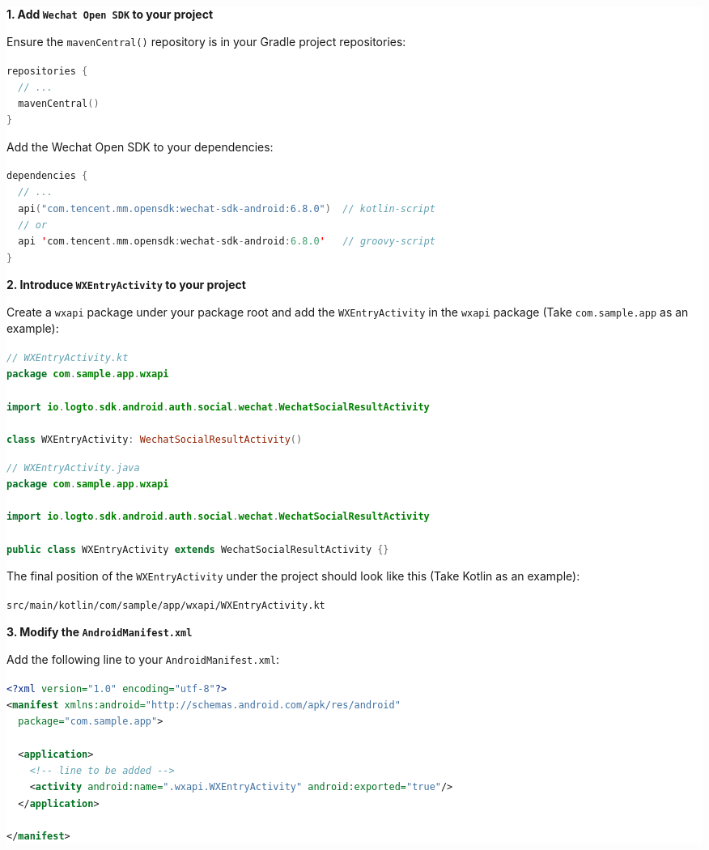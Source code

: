 **1. Add `Wechat Open SDK` to your project**

Ensure the `mavenCentral()` repository is in your Gradle project repositories:

```kotlin
repositories {
  // ...
  mavenCentral()
}
```

Add the Wechat Open SDK to your dependencies:

```kotlin
dependencies {
  // ...
  api("com.tencent.mm.opensdk:wechat-sdk-android:6.8.0")  // kotlin-script
  // or
  api 'com.tencent.mm.opensdk:wechat-sdk-android:6.8.0'   // groovy-script
}
```

**2. Introduce `WXEntryActivity` to your project**

Create a `wxapi` package under your package root and add the `WXEntryActivity` in the `wxapi` package (Take `com.sample.app` as an example):

```kotlin
// WXEntryActivity.kt
package com.sample.app.wxapi

import io.logto.sdk.android.auth.social.wechat.WechatSocialResultActivity

class WXEntryActivity: WechatSocialResultActivity()
```

```java
// WXEntryActivity.java
package com.sample.app.wxapi

import io.logto.sdk.android.auth.social.wechat.WechatSocialResultActivity

public class WXEntryActivity extends WechatSocialResultActivity {}
```

The final position of the `WXEntryActivity` under the project should look like this (Take Kotlin as an example):

```bash
src/main/kotlin/com/sample/app/wxapi/WXEntryActivity.kt
```

**3. Modify the `AndroidManifest.xml`**

Add the following line to your `AndroidManifest.xml`:

```xml
<?xml version="1.0" encoding="utf-8"?>
<manifest xmlns:android="http://schemas.android.com/apk/res/android"
  package="com.sample.app">

  <application>
    <!-- line to be added -->
    <activity android:name=".wxapi.WXEntryActivity" android:exported="true"/>
  </application>

</manifest>
```
